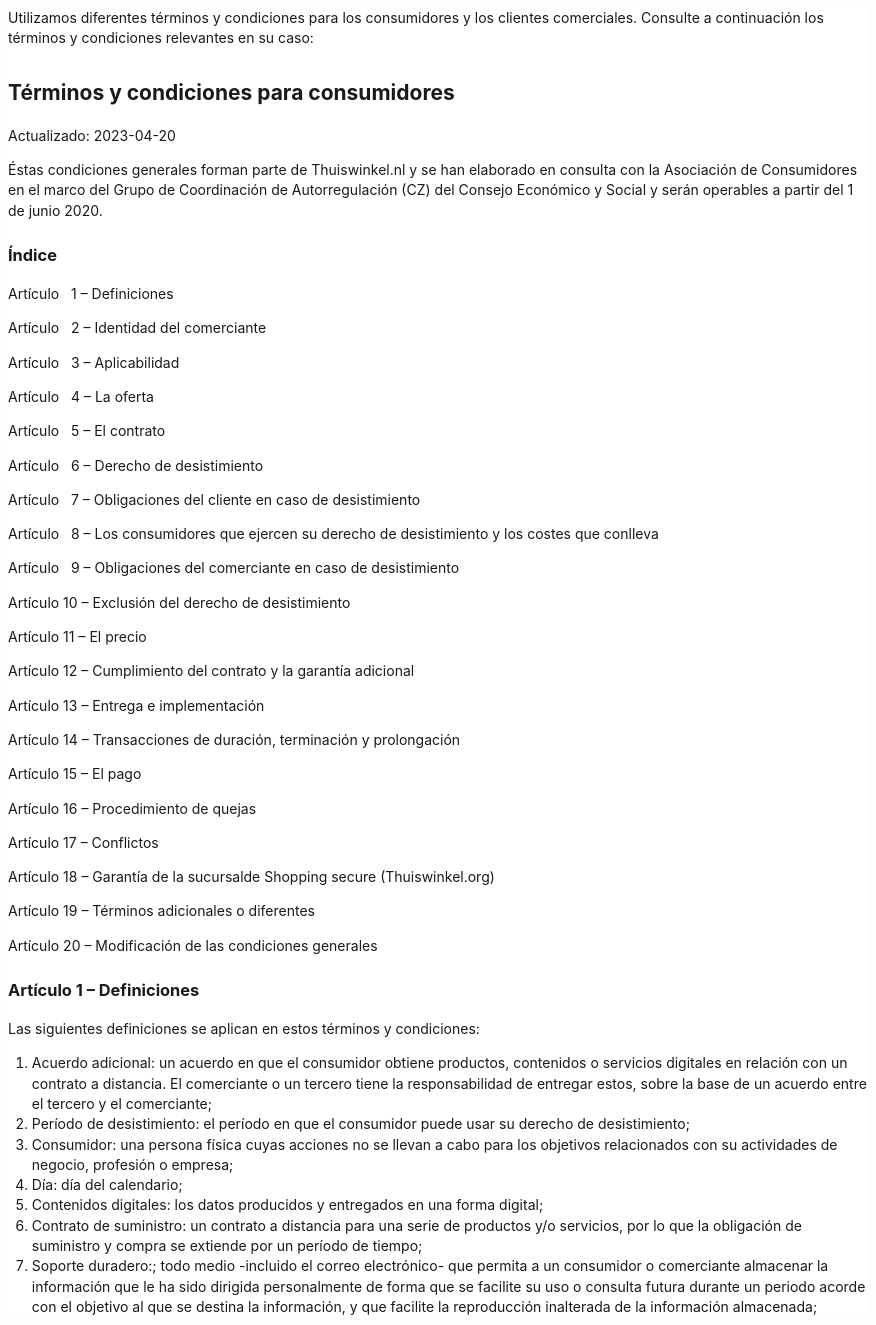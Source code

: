 Utilizamos diferentes términos y condiciones para los consumidores y los clientes comerciales. Consulte a continuación los términos y condiciones relevantes en su caso:

**Términos y condiciones para consumidores**
--------------------------------------------

Actualizado: 2023-04-20

Éstas condiciones generales forman parte de Thuiswinkel.nl y se han elaborado en consulta con la Asociación de Consumidores en el marco del Grupo de Coordinación de Autorregulación (CZ) del Consejo Económico y Social y serán operables a partir del 1 de junio 2020.

### **Índice**

Artículo   1 – Definiciones

Artículo   2 – Identidad del comerciante

Artículo   3 – Aplicabilidad

Artículo   4 – La oferta

Artículo   5 – El contrato

Artículo   6 – Derecho de desistimiento

Artículo   7 – Obligaciones del cliente en caso de desistimiento

Artículo   8 – Los consumidores que ejercen su derecho de desistimiento y los costes que conlleva

Artículo   9 – Obligaciones del comerciante en caso de desistimiento

Artículo 10 – Exclusión del derecho de desistimiento

Artículo 11 – El precio

Artículo 12 – Cumplimiento del contrato y la garantía adicional

Artículo 13 – Entrega e implementación

Artículo 14 – Transacciones de duración, terminación y prolongación

Artículo 15 – El pago

Artículo 16 – Procedimiento de quejas

Artículo 17 – Conflictos

Artículo 18 – Garantía de la sucursalde Shopping secure (Thuiswinkel.org)

Artículo 19 – Términos adicionales o diferentes

Artículo 20 – Modificación de las condiciones generales

### **Artículo 1 – Definiciones**

Las siguientes definiciones se aplican en estos términos y condiciones:

1. Acuerdo adicional: un acuerdo en que el consumidor obtiene productos, contenidos o servicios digitales en relación con un contrato a distancia. El comerciante o un tercero tiene la responsabilidad de entregar estos, sobre la base de un acuerdo entre el tercero y el comerciante;
2. Período de desistimiento: el período en que el consumidor puede usar su derecho de desistimiento;
3. Consumidor: una persona física cuyas acciones no se llevan a cabo para los objetivos relacionados con su actividades de negocio, profesión o empresa;
4. Día: día del calendario;
5. Contenidos digitales: los datos producidos y entregados en una forma digital;
6. Contrato de suministro: un contrato a distancia para una serie de productos y/o servicios, por lo que la obligación de suministro y compra se extiende por un período de tiempo;
7. Soporte duradero:; todo medio -incluido el correo electrónico- que permita a un consumidor o comerciante almacenar la información que le ha sido dirigida personalmente de forma que se facilite su uso o consulta futura durante un periodo acorde con el objetivo al que se destina la información, y que facilite la reproducción inalterada de la información almacenada;